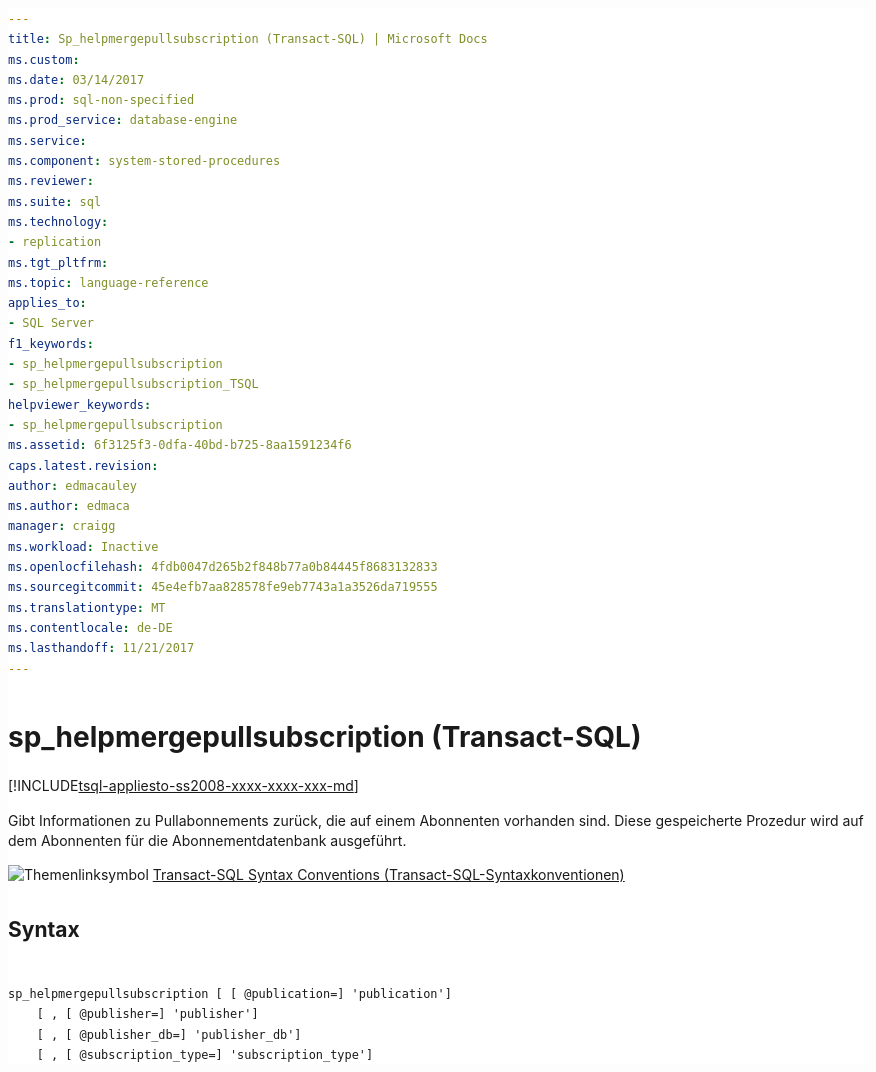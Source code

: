 ```yaml
---
title: Sp_helpmergepullsubscription (Transact-SQL) | Microsoft Docs
ms.custom: 
ms.date: 03/14/2017
ms.prod: sql-non-specified
ms.prod_service: database-engine
ms.service: 
ms.component: system-stored-procedures
ms.reviewer: 
ms.suite: sql
ms.technology:
- replication
ms.tgt_pltfrm: 
ms.topic: language-reference
applies_to:
- SQL Server
f1_keywords:
- sp_helpmergepullsubscription
- sp_helpmergepullsubscription_TSQL
helpviewer_keywords:
- sp_helpmergepullsubscription
ms.assetid: 6f3125f3-0dfa-40bd-b725-8aa1591234f6
caps.latest.revision: 
author: edmacauley
ms.author: edmaca
manager: craigg
ms.workload: Inactive
ms.openlocfilehash: 4fdb0047d265b2f848b77a0b84445f8683132833
ms.sourcegitcommit: 45e4efb7aa828578fe9eb7743a1a3526da719555
ms.translationtype: MT
ms.contentlocale: de-DE
ms.lasthandoff: 11/21/2017
---
```

# <a name="sphelpmergepullsubscription-transact-sql"></a>sp_helpmergepullsubscription (Transact-SQL)
[!INCLUDE[tsql-appliesto-ss2008-xxxx-xxxx-xxx-md](../../includes/tsql-appliesto-ss2008-xxxx-xxxx-xxx-md.md)]

  Gibt Informationen zu Pullabonnements zurück, die auf einem Abonnenten vorhanden sind. Diese gespeicherte Prozedur wird auf dem Abonnenten für die Abonnementdatenbank ausgeführt.  
  
 ![Themenlinksymbol](../../database-engine/configure-windows/media/topic-link.gif "Topic link icon") [Transact-SQL Syntax Conventions (Transact-SQL-Syntaxkonventionen)](../../t-sql/language-elements/transact-sql-syntax-conventions-transact-sql.md)  
  
## <a name="syntax"></a>Syntax  
  
```  
  
sp_helpmergepullsubscription [ [ @publication=] 'publication']  
    [ , [ @publisher=] 'publisher']  
    [ , [ @publisher_db=] 'publisher_db']  
    [ , [ @subscription_type=] 'subscription_type']  
```  
  